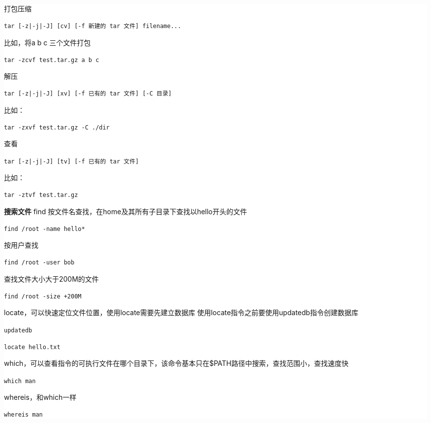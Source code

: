 打包压缩
```
tar [-z|-j|-J] [cv] [-f 新建的 tar 文件] filename...
```
比如，将a b c 三个文件打包
```
tar -zcvf test.tar.gz a b c
```
解压
```
tar [-z|-j|-J] [xv] [-f 已有的 tar 文件] [-C 目录]
```
比如：
```
tar -zxvf test.tar.gz -C ./dir
```
查看
```
tar [-z|-j|-J] [tv] [-f 已有的 tar 文件]
```
比如：
```
tar -ztvf test.tar.gz
```

**搜索文件**
find
按文件名查找，在home及其所有子目录下查找以hello开头的文件
```
find /root -name hello*
```
按用户查找
```
find /root -user bob
```
查找文件大小大于200M的文件
```
find /root -size +200M
```

locate，可以快速定位文件位置，使用locate需要先建立数据库
使用locate指令之前要使用updatedb指令创建数据库
```
updatedb
```
```
locate hello.txt
```

which，可以查看指令的可执行文件在哪个目录下，该命令基本只在$PATH路径中搜索，查找范围小，查找速度快
```
which man
```

whereis，和which一样
```
whereis man
```

